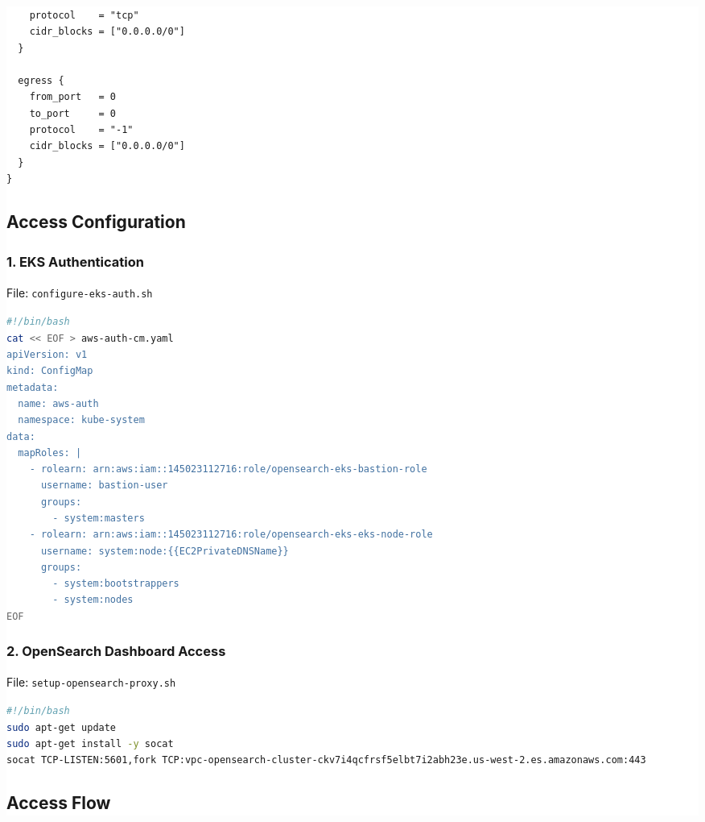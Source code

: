 ```hcl
    protocol    = "tcp"
    cidr_blocks = ["0.0.0.0/0"]
  }

  egress {
    from_port   = 0
    to_port     = 0
    protocol    = "-1"
    cidr_blocks = ["0.0.0.0/0"]
  }
}
```

## Access Configuration

### 1. EKS Authentication
File: `configure-eks-auth.sh`
```bash
#!/bin/bash
cat << EOF > aws-auth-cm.yaml
apiVersion: v1
kind: ConfigMap
metadata:
  name: aws-auth
  namespace: kube-system
data:
  mapRoles: |
    - rolearn: arn:aws:iam::145023112716:role/opensearch-eks-bastion-role
      username: bastion-user
      groups:
        - system:masters
    - rolearn: arn:aws:iam::145023112716:role/opensearch-eks-eks-node-role
      username: system:node:{{EC2PrivateDNSName}}
      groups:
        - system:bootstrappers
        - system:nodes
EOF
```

### 2. OpenSearch Dashboard Access
File: `setup-opensearch-proxy.sh`
```bash
#!/bin/bash
sudo apt-get update
sudo apt-get install -y socat
socat TCP-LISTEN:5601,fork TCP:vpc-opensearch-cluster-ckv7i4qcfrsf5elbt7i2abh23e.us-west-2.es.amazonaws.com:443
```

## Access Flow
